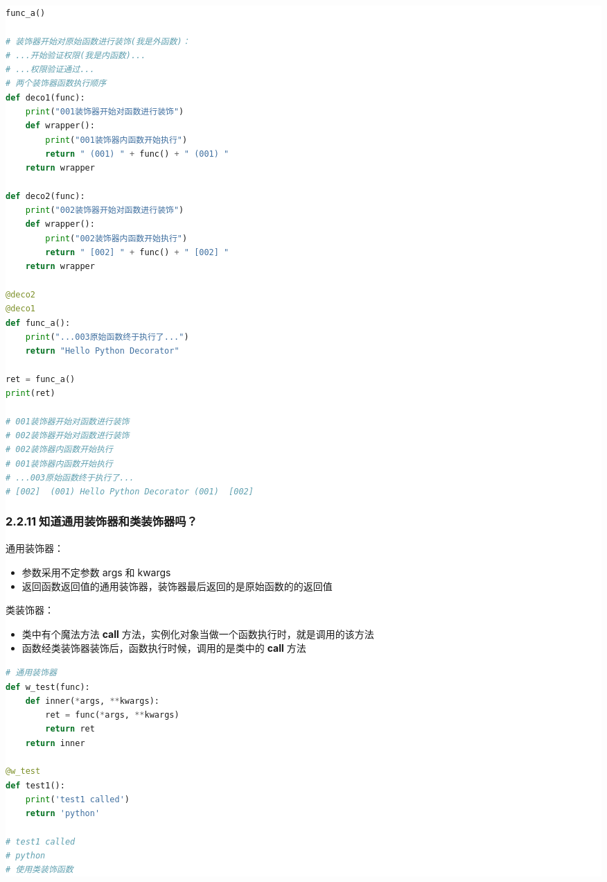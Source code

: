 ```python
func_a()

# 装饰器开始对原始函数进行装饰(我是外函数)：
# ...开始验证权限(我是内函数)...
# ...权限验证通过...
# 两个装饰器函数执行顺序
def deco1(func):
    print("001装饰器开始对函数进行装饰")
    def wrapper():
        print("001装饰器内函数开始执行")
        return " (001) " + func() + " (001) "
    return wrapper

def deco2(func):
    print("002装饰器开始对函数进行装饰")
    def wrapper():
        print("002装饰器内函数开始执行")
        return " [002] " + func() + " [002] "
    return wrapper

@deco2
@deco1
def func_a():
    print("...003原始函数终于执行了...")
    return "Hello Python Decorator"

ret = func_a()
print(ret)

# 001装饰器开始对函数进行装饰
# 002装饰器开始对函数进行装饰
# 002装饰器内函数开始执行
# 001装饰器内函数开始执行
# ...003原始函数终于执行了...
# [002]  (001) Hello Python Decorator (001)  [002] 
```

### **2.2.11 知道通用装饰器和类装饰器吗？**

通用装饰器：

- 参数采用不定参数 args 和 kwargs
- 返回函数返回值的通用装饰器，装饰器最后返回的是原始函数的的返回值

类装饰器：

- 类中有个魔法方法 __call__ 方法，实例化对象当做一个函数执行时，就是调用的该方法
- 函数经类装饰器装饰后，函数执行时候，调用的是类中的 __call__ 方法

```python
# 通用装饰器
def w_test(func):
    def inner(*args, **kwargs):
        ret = func(*args, **kwargs)
        return ret
    return inner

@w_test
def test1():
    print('test1 called')
    return 'python'

# test1 called
# python
# 使用类装饰函数
```